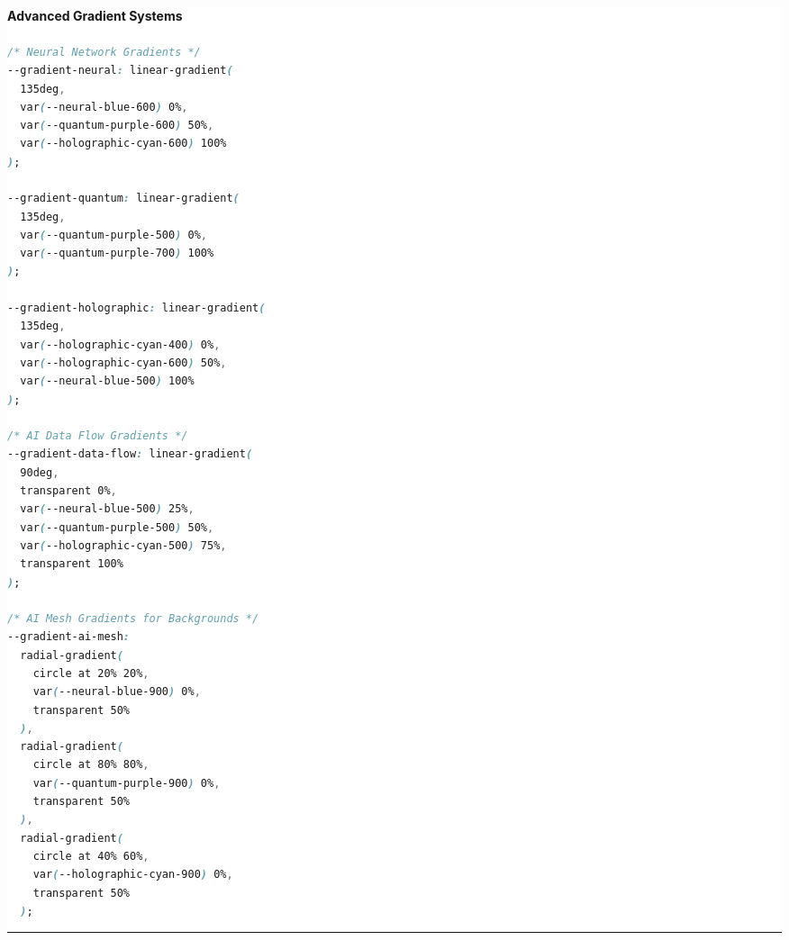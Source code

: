 #### Advanced Gradient Systems

```css
/* Neural Network Gradients */
--gradient-neural: linear-gradient(
  135deg,
  var(--neural-blue-600) 0%,
  var(--quantum-purple-600) 50%,
  var(--holographic-cyan-600) 100%
);

--gradient-quantum: linear-gradient(
  135deg,
  var(--quantum-purple-500) 0%,
  var(--quantum-purple-700) 100%
);

--gradient-holographic: linear-gradient(
  135deg,
  var(--holographic-cyan-400) 0%,
  var(--holographic-cyan-600) 50%,
  var(--neural-blue-500) 100%
);

/* AI Data Flow Gradients */
--gradient-data-flow: linear-gradient(
  90deg,
  transparent 0%,
  var(--neural-blue-500) 25%,
  var(--quantum-purple-500) 50%,
  var(--holographic-cyan-500) 75%,
  transparent 100%
);

/* AI Mesh Gradients for Backgrounds */
--gradient-ai-mesh:
  radial-gradient(
    circle at 20% 20%,
    var(--neural-blue-900) 0%,
    transparent 50%
  ),
  radial-gradient(
    circle at 80% 80%,
    var(--quantum-purple-900) 0%,
    transparent 50%
  ),
  radial-gradient(
    circle at 40% 60%,
    var(--holographic-cyan-900) 0%,
    transparent 50%
  );
```

---